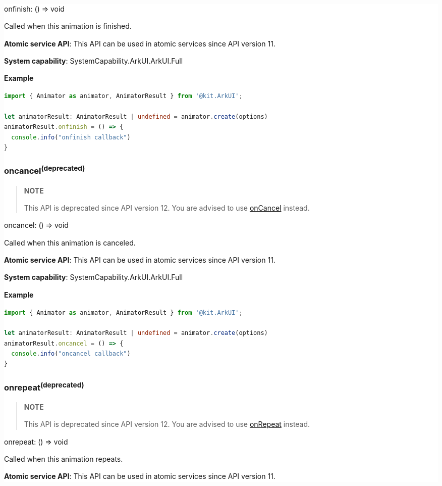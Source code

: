 onfinish: () => void

Called when this animation is finished.

**Atomic service API**: This API can be used in atomic services since API version 11.

**System capability**: SystemCapability.ArkUI.ArkUI.Full

**Example**

```ts
import { Animator as animator, AnimatorResult } from '@kit.ArkUI';

let animatorResult: AnimatorResult | undefined = animator.create(options)
animatorResult.onfinish = () => {
  console.info("onfinish callback")
}
```

### oncancel<sup>(deprecated)</sup>

> **NOTE**
>
> This API is deprecated since API version 12. You are advised to use [onCancel](#oncancel12) instead.


oncancel: () => void

Called when this animation is canceled.

**Atomic service API**: This API can be used in atomic services since API version 11.

**System capability**: SystemCapability.ArkUI.ArkUI.Full

**Example**

```ts
import { Animator as animator, AnimatorResult } from '@kit.ArkUI';

let animatorResult: AnimatorResult | undefined = animator.create(options)
animatorResult.oncancel = () => {
  console.info("oncancel callback")
}
```

### onrepeat<sup>(deprecated)</sup>

> **NOTE**
>
> This API is deprecated since API version 12. You are advised to use [onRepeat](#onrepeat12) instead.

onrepeat: () => void

Called when this animation repeats.

**Atomic service API**: This API can be used in atomic services since API version 11.

